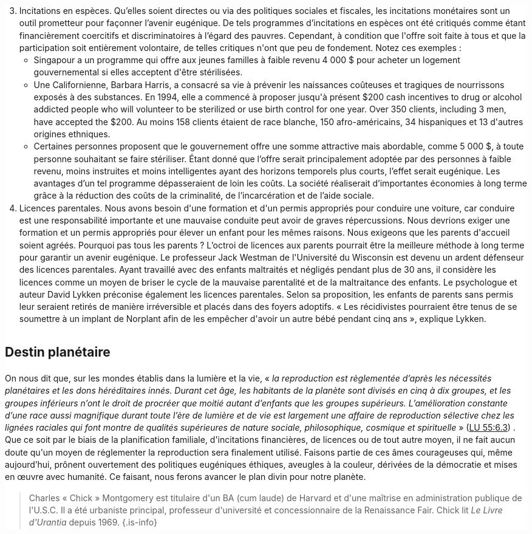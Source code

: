 3. Incitations en espèces. Qu’elles soient directes ou via des politiques sociales et fiscales, les incitations monétaires sont un outil prometteur pour façonner l’avenir eugénique. De tels programmes d’incitations en espèces ont été critiqués comme étant financièrement coercitifs et discriminatoires à l’égard des pauvres. Cependant, à condition que l'offre soit faite à tous et que la participation soit entièrement volontaire, de telles critiques n'ont que peu de fondement. Notez ces exemples :
   * Singapour a un programme qui offre aux jeunes familles à faible revenu 4 000 $ pour acheter un logement gouvernemental si elles acceptent d'être stérilisées.
   * Une Californienne, Barbara Harris, a consacré sa vie à prévenir les naissances coûteuses et tragiques de nourrissons exposés à des substances. En 1994, elle a commencé à proposer jusqu'à présent $200 cash incentives to drug or alcohol addicted people who will volunteer to be sterilized or use birth control for one year. Over 350 clients, including 3 men, have accepted the $200. Au moins 158 clients étaient de race blanche, 150 afro-américains, 34 hispaniques et 13 d'autres origines ethniques.
   * Certaines personnes proposent que le gouvernement offre une somme attractive mais abordable, comme 5 000 $, à toute personne souhaitant se faire stériliser. Étant donné que l’offre serait principalement adoptée par des personnes à faible revenu, moins instruites et moins intelligentes ayant des horizons temporels plus courts, l’effet serait eugénique. Les avantages d’un tel programme dépasseraient de loin les coûts. La société réaliserait d’importantes économies à long terme grâce à la réduction des coûts de la criminalité, de l’incarcération et de l’aide sociale.
4. Licences parentales. Nous avons besoin d'une formation et d'un permis appropriés pour conduire une voiture, car conduire est une responsabilité importante et une mauvaise conduite peut avoir de graves répercussions. Nous devrions exiger une formation et un permis appropriés pour élever un enfant pour les mêmes raisons. Nous exigeons que les parents d'accueil soient agréés. Pourquoi pas tous les parents ? L’octroi de licences aux parents pourrait être la meilleure méthode à long terme pour garantir un avenir eugénique. Le professeur Jack Westman de l'Université du Wisconsin est devenu un ardent défenseur des licences parentales. Ayant travaillé avec des enfants maltraités et négligés pendant plus de 30 ans, il considère les licences comme un moyen de briser le cycle de la mauvaise parentalité et de la maltraitance des enfants.
Le psychologue et auteur David Lykken préconise également les licences parentales. Selon sa proposition, les enfants de parents sans permis leur seraient retirés de manière irréversible et placés dans des foyers adoptifs. « Les récidivistes pourraient être tenus de se soumettre à un implant de Norplant afin de les empêcher d'avoir un autre bébé pendant cinq ans », explique Lykken.

## Destin planétaire

On nous dit que, sur les mondes établis dans la lumière et la vie, « _la reproduction est règlementée d’après les nécessités planétaires et les dons héréditaires innés. Durant cet âge, les habitants de la planète sont divisés en cinq à dix groupes, et les groupes inférieurs n’ont le droit de procréer que moitié autant d’enfants que les groupes supérieurs. L’amélioration constante d’une race aussi magnifique durant toute l’ère de lumière et de vie est largement une affaire de reproduction sélective chez les lignées raciales qui font montre de qualités supérieures de nature sociale, philosophique, cosmique et spirituelle_ » (<a id="a87_631"></a>[LU 55:6.3](/fr/The_Urantia_Book/55#p6_3)) . Que ce soit par le biais de la planification familiale, d'incitations financières, de licences ou de tout autre moyen, il ne fait aucun doute qu'un moyen de réglementer la reproduction sera finalement utilisé. Faisons partie de ces âmes courageuses qui, même aujourd’hui, prônent ouvertement des politiques eugéniques éthiques, aveugles à la couleur, dérivées de la démocratie et mises en œuvre avec humanité. Ce faisant, nous ferons avancer le plan divin pour notre planète.

> Charles « Chick » Montgomery est titulaire d'un BA (cum laude) de Harvard et d'une maîtrise en administration publique de l'U.S.C. Il a été urbaniste principal, professeur d'université et concessionnaire de la Renaissance Fair. Chick lit _Le Livre d'Urantia_ depuis 1969.
{.is-info}
